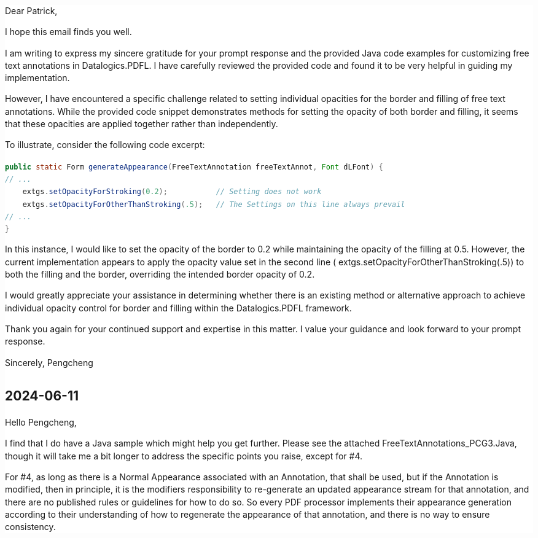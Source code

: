 Dear Patrick,

I hope this email finds you well.

I am writing to express my sincere gratitude for your prompt response and the provided Java code examples for
customizing free text annotations in Datalogics.PDFL. I have carefully reviewed the provided code and found it to be
very helpful in guiding my implementation.

However, I have encountered a specific challenge related to setting individual opacities for the border and filling of
free text annotations. While the provided code snippet demonstrates methods for setting the opacity of both border and
filling, it seems that these opacities are applied together rather than independently.

To illustrate, consider the following code excerpt:

```Java
public static Form generateAppearance(FreeTextAnnotation freeTextAnnot, Font dLFont) {
// ...
    extgs.setOpacityForStroking(0.2);           // Setting does not work
    extgs.setOpacityForOtherThanStroking(.5);   // The Settings on this line always prevail
// ...
}
```

In this instance, I would like to set the opacity of the border to 0.2 while maintaining the opacity of the filling at
0.5. However, the current implementation appears to apply the opacity value set in the second line (
extgs.setOpacityForOtherThanStroking(.5)) to both the filling and the border, overriding the intended border opacity of
0.2.

I would greatly appreciate your assistance in determining whether there is an existing method or alternative approach to
achieve individual opacity control for border and filling within the Datalogics.PDFL framework.

Thank you again for your continued support and expertise in this matter. I value your guidance and look forward to your
prompt response.

Sincerely,
Pengcheng

## 2024-06-11

Hello Pengcheng,

I find that I do have a Java sample which might help you get further. Please see the attached
FreeTextAnnotations_PCG3.Java, though it will take me a bit longer to address the specific points you raise, except for
#4.

For #4, as long as there is a Normal Appearance associated with an Annotation, that shall be used, but if the Annotation
is modified, then in principle, it is the modifiers responsibility to re-generate an updated appearance stream for that
annotation, and there are no published rules or guidelines for how to do so. So every PDF processor implements their
appearance generation according to their understanding of how to regenerate the appearance of that annotation, and there
is no way to ensure consistency.
